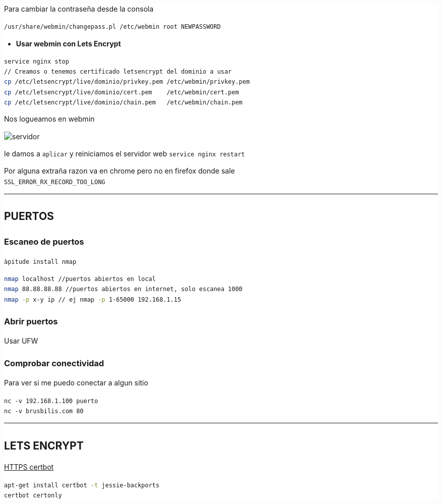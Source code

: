Para cambiar la contraseña desde la consola  

`/usr/share/webmin/changepass.pl /etc/webmin root NEWPASSWORD`

* **Usar webmin con Lets Encrypt**

```sh
service nginx stop
// Creamos o tenemos certificado letsencrypt del dominio a usar
cp /etc/letsencrypt/live/dominio/privkey.pem /etc/webmin/privkey.pem
cp /etc/letsencrypt/live/dominio/cert.pem    /etc/webmin/cert.pem
cp /etc/letsencrypt/live/dominio/chain.pem   /etc/webmin/chain.pem
```

Nos logueamos en webmin

![servidor](/z-static/images/debian/webmin.png)

le damos a `aplicar` y reiniciamos el servidor web `service nginx restart`   

Por alguna extraña razon va en chrome pero no en firefox donde sale  
`SSL_ERROR_RX_RECORD_TOO_LONG`

---

## PUERTOS

### Escaneo de puertos

`àpitude install nmap`

```sh
nmap localhost //puertos abiertos en local
nmap 88.88.88.88 //puertos abiertos en internet, solo escanea 1000
nmap -p x-y ip // ej nmap -p 1-65000 192.168.1.15
```

### Abrir puertos

Usar UFW

### Comprobar conectividad

Para ver si me puedo conectar a algun sitio

`nc -v 192.168.1.100 puerto`  
`nc -v brusbilis.com 80`

---


## LETS ENCRYPT

[HTTPS certbot](https://certbot.eff.org/)

```sh
apt-get install certbot -t jessie-backports
certbot certonly
```

